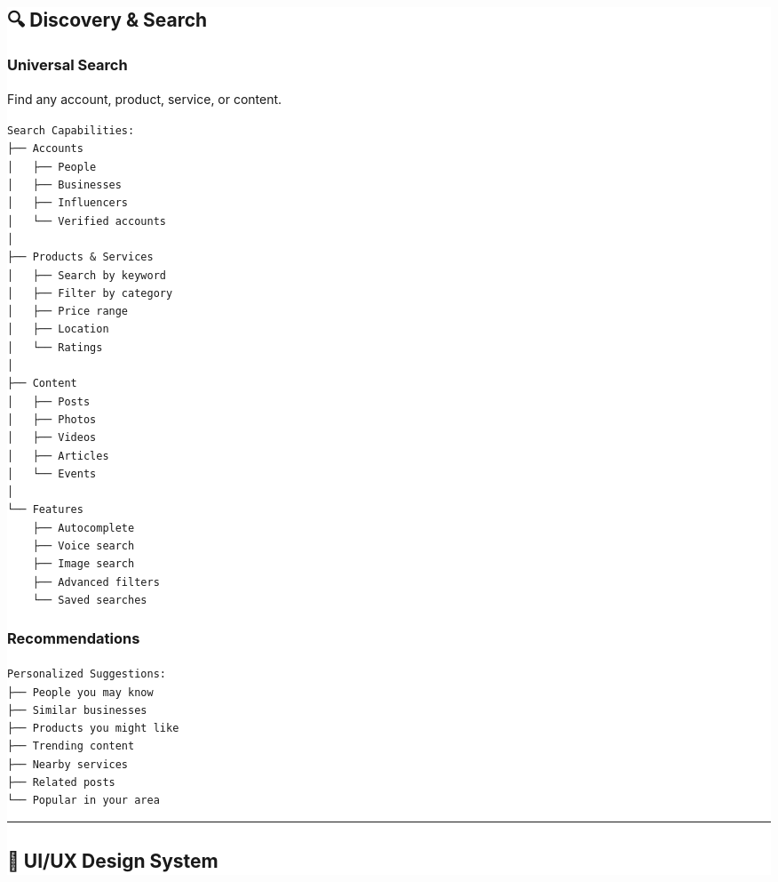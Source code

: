 ## 🔍 Discovery & Search

### Universal Search
Find any account, product, service, or content.

```
Search Capabilities:
├── Accounts
│   ├── People
│   ├── Businesses
│   ├── Influencers
│   └── Verified accounts
│
├── Products & Services
│   ├── Search by keyword
│   ├── Filter by category
│   ├── Price range
│   ├── Location
│   └── Ratings
│
├── Content
│   ├── Posts
│   ├── Photos
│   ├── Videos
│   ├── Articles
│   └── Events
│
└── Features
    ├── Autocomplete
    ├── Voice search
    ├── Image search
    ├── Advanced filters
    └── Saved searches
```

### Recommendations
```
Personalized Suggestions:
├── People you may know
├── Similar businesses
├── Products you might like
├── Trending content
├── Nearby services
├── Related posts
└── Popular in your area
```

---

## 🎨 UI/UX Design System

